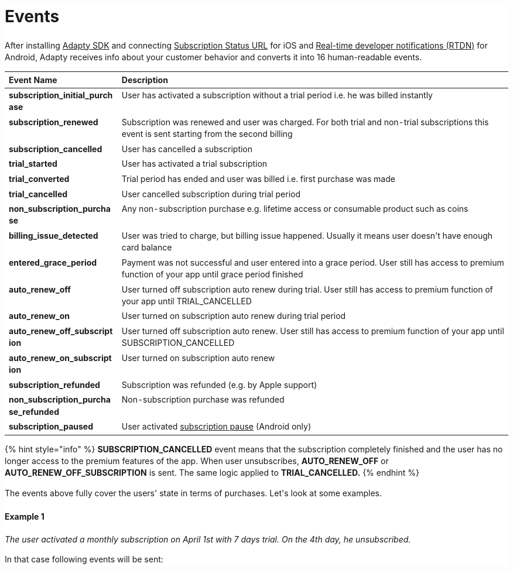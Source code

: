 # Events

After installing [Adapty SDK](../../sdk/integrating-adapty-sdk/) and connecting [Subscription Status URL](../../settings/ios-sdk.md#app-store-connect-subscription-status-url) for iOS and [Real-time developer notifications \(RTDN\)](../../settings/android-sdk.md#real-time-developer-notifications-rtdn) for Android, Adapty receives info about your customer behavior and converts it into 16 human-readable events.

| Event Name | Description |
| :--- | :--- |
| **subscription\_initial\_purchase** | User has activated a subscription without a trial period i.e. he was billed instantly |
| **subscription\_renewed** | Subscription was renewed and user was charged. For both trial and non-trial subscriptions this event is sent starting from the second billing |
| **subscription\_cancelled** | User has cancelled a subscription |
| **trial\_started** | User has activated a trial subscription |
| **trial\_converted** | Trial period has ended and user was billed i.e. first purchase was made |
| **trial\_cancelled** | User cancelled subscription during trial period |
| **non\_subscription\_purchase** | Any non-subscription purchase e.g. lifetime access or consumable product such as coins |
| **billing\_issue\_detected** | User was tried to charge, but billing issue happened. Usually it means user doesn't have enough card balance |
| **entered\_grace\_period** | Payment was not successful and user entered into a grace period. User still has access to premium function of your app until grace period finished |
| **auto\_renew\_off** | User turned off subscription auto renew during trial. User still has access to premium function of your app until TRIAL\_CANCELLED |
| **auto\_renew\_on** | User turned on subscription auto renew during trial period |
| **auto\_renew\_off\_subscription** | User turned off subscription auto renew. User still has access to premium function of your app until SUBSCRIPTION\_CANCELLED |
| **auto\_renew\_on\_subscription** | User turned on subscription auto renew |
| **subscription\_refunded** | Subscription was refunded \(e.g. by Apple support\) |
| **non\_subscription\_purchase\_refunded** | Non-subscription purchase was refunded |
| **subscription\_paused** | User activated [subscription pause](https://developer.android.com/google/play/billing/subs#pause) \(Android only\) |

{% hint style="info" %}
**SUBSCRIPTION\_CANCELLED** event means that the subscription completely finished and the user has no longer access to the premium features of the app. When user unsubscribes, **AUTO\_RENEW\_OFF** or **AUTO\_RENEW\_OFF\_SUBSCRIPTION** is sent. The same logic applied to **TRIAL\_CANCELLED.**
{% endhint %}

The events above fully cover the users' state in terms of purchases. Let's look at some examples.

#### Example 1

_The user activated a monthly subscription on April 1st with 7 days trial. On the 4th day, he unsubscribed._

In that case following events will be sent:
